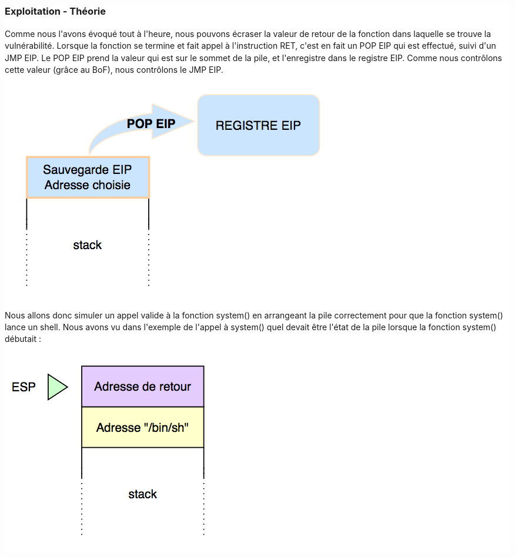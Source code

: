 
### Exploitation - Théorie



Comme nous l'avons évoqué tout à l'heure, nous pouvons écraser la valeur de retour de la fonction dans laquelle se trouve la vulnérabilité. Lorsque la fonction se termine et fait appel à l'instruction RET, c'est en fait un POP EIP qui est effectué, suivi d'un JMP EIP. Le POP EIP prend la valeur qui est sur le sommet de la pile, et l'enregistre dans le registre EIP. Comme nous contrôlons cette valeur (grâce au BoF), nous contrôlons le JMP EIP.


[![img_556205b53cf28](/assets/uploads/2015/05/img_556205b53cf28.png)](/assets/uploads/2015/05/img_556205b53cf28.png)


Nous allons donc simuler un appel valide à la fonction system() en arrangeant la pile correctement pour que la fonction system() lance un shell. Nous avons vu dans l'exemple de l'appel à system() quel devait être l'état de la pile lorsque la fonction system() débutait :


[![img_556206de318fa](/assets/uploads/2015/05/img_556206de318fa.png)](/assets/uploads/2015/05/img_556206de318fa.png)
